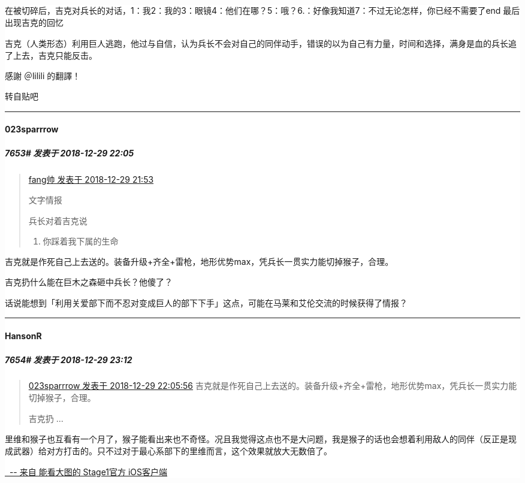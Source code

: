 


在被切碎后，吉克对兵长的对话，1：我2：我的3：眼镜4：他们在哪？5：哦？6.：好像我知道7：不过无论怎样，你已经不需要了end 最后出现吉克的回忆




吉克（人类形态）利用巨人逃跑，他过与自信，认为兵长不会对自己的同伴动手，错误的以为自己有力量，时间和选择，满身是血的兵长追了上去，吉克只能反击。



感謝 ＠lilili 的翻譯！


转自贴吧







-----

####  023sparrrow  
##### 7653#       发表于 2018-12-29 22:05



<blockquote><a href="httphttps://bbs.saraba1st.com/2b/forum.php?mod=redirect&amp;goto=findpost&amp;pid=42115274&amp;ptid=915143" target="_blank">fang帅 发表于 2018-12-29 21:53</a>

文字情报

兵长对着吉克说

1. 你踩着我下属的生命</blockquote>
吉克就是作死自己上去送的。装备升级+齐全+雷枪，地形优势max，凭兵长一贯实力能切掉猴子，合理。

吉克扔什么能在巨木之森砸中兵长？他傻了？

话说能想到「利用关爱部下而不忍对变成巨人的部下下手」这点，可能在马莱和艾伦交流的时候获得了情报？







-----

####  HansonR  
##### 7654#       发表于 2018-12-29 23:12



<blockquote><a href="httphttps://bbs.saraba1st.com/2b/forum.php?mod=redirect&amp;goto=findpost&amp;pid=42115371&amp;ptid=915143" target="_blank">023sparrrow 发表于 2018-12-29 22:05:56</a>
吉克就是作死自己上去送的。装备升级+齐全+雷枪，地形优势max，凭兵长一贯实力能切掉猴子，合理。

吉克扔 ...</blockquote>里维和猴子也互看有一个月了，猴子能看出来也不奇怪。况且我觉得这点也不是大问题，我是猴子的话也会想着利用敌人的同伴（反正是现成武器）给对方打击的。只不过对于最心系部下的里维而言，这个效果就放大无数倍了。

[  -- 来自 能看大图的 Stage1官方 iOS客户端](https://itunes.apple.com/fi/app/saraba1st/id1221237470?mt=8)




